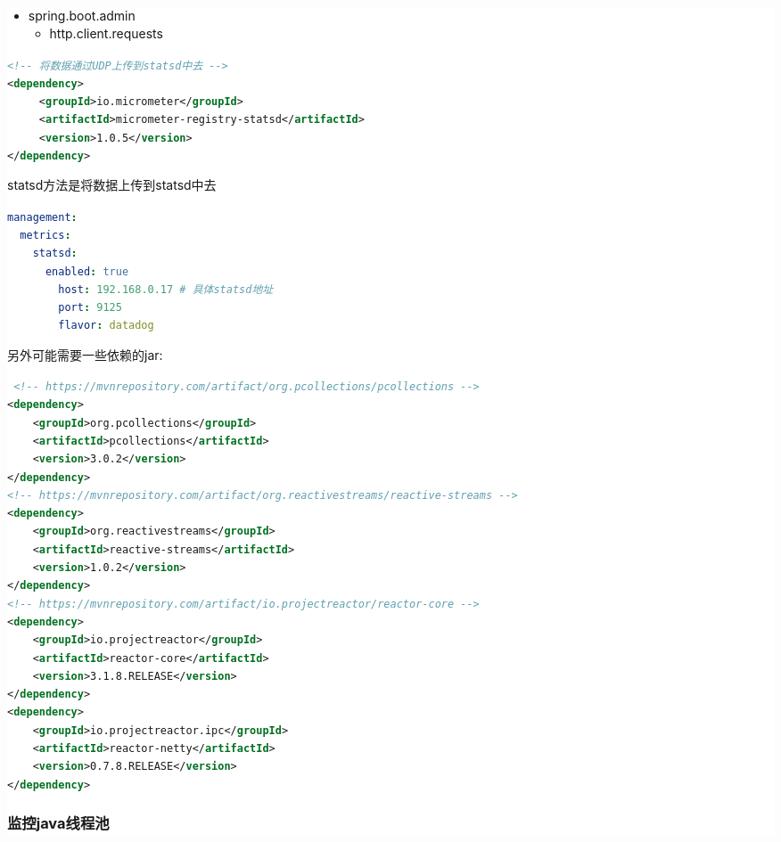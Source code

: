   - spring.boot.admin
    - http.client.requests

```xml
<!-- 将数据通过UDP上传到statsd中去 -->
<dependency>
     <groupId>io.micrometer</groupId>
     <artifactId>micrometer-registry-statsd</artifactId>
     <version>1.0.5</version>
</dependency>
```

statsd方法是将数据上传到statsd中去

```yaml
management:
  metrics:
    statsd:
      enabled: true
        host: 192.168.0.17 # 具体statsd地址
        port: 9125
        flavor: datadog
```

另外可能需要一些依赖的jar:

```xml
 <!-- https://mvnrepository.com/artifact/org.pcollections/pcollections -->
<dependency>
    <groupId>org.pcollections</groupId>
    <artifactId>pcollections</artifactId>
    <version>3.0.2</version>
</dependency>
<!-- https://mvnrepository.com/artifact/org.reactivestreams/reactive-streams -->
<dependency>
    <groupId>org.reactivestreams</groupId>
    <artifactId>reactive-streams</artifactId>
    <version>1.0.2</version>
</dependency>
<!-- https://mvnrepository.com/artifact/io.projectreactor/reactor-core -->
<dependency>
    <groupId>io.projectreactor</groupId>
    <artifactId>reactor-core</artifactId>
    <version>3.1.8.RELEASE</version>
</dependency>
<dependency>
    <groupId>io.projectreactor.ipc</groupId>
    <artifactId>reactor-netty</artifactId>
    <version>0.7.8.RELEASE</version>
</dependency>
```



### 监控java线程池
